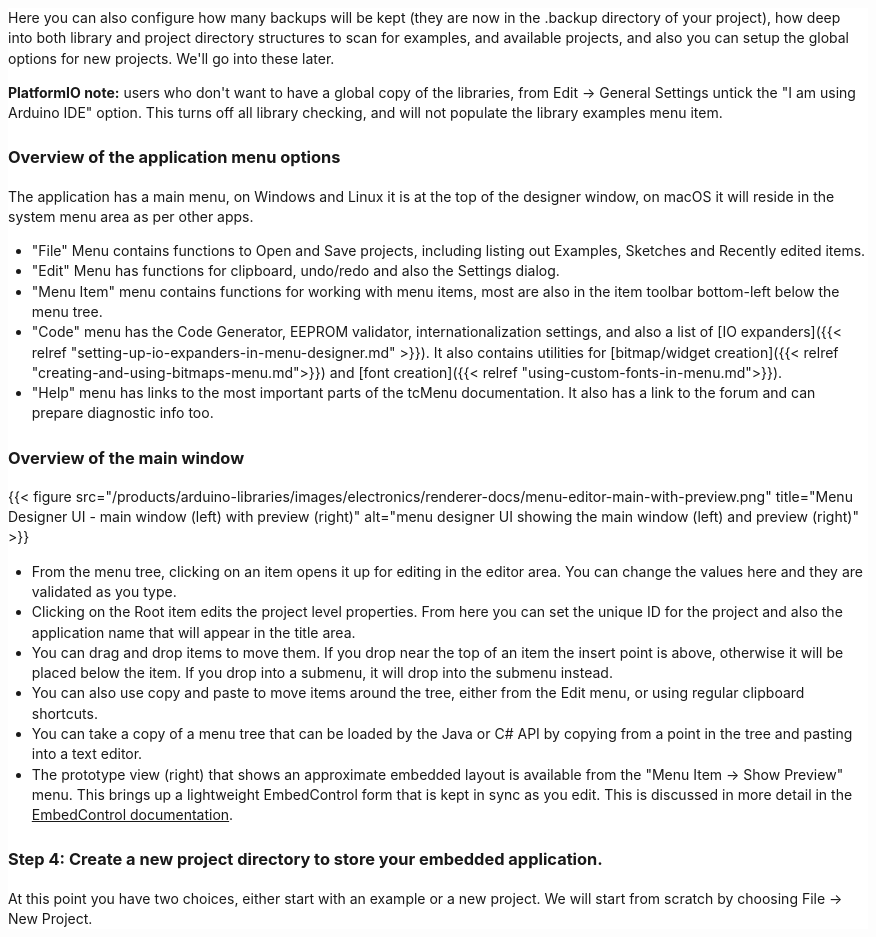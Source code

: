 Here you can also configure how many backups will be kept (they are now in the .backup directory of your project), how deep into both library and project directory structures to scan for examples, and available projects, and also you can setup the global options for new projects. We'll go into these later.

**PlatformIO note:** users who don't want to have a global copy of the libraries, from Edit -> General Settings untick the "I am using Arduino IDE" option. This turns off all library checking, and will not populate the library examples menu item. 

### Overview of the application menu options 

The application has a main menu, on Windows and Linux it is at the top of the designer window, on macOS it will reside in the system menu area as per other apps.

* "File" Menu contains functions to Open and Save projects, including listing out Examples, Sketches and Recently edited items.
* "Edit" Menu has functions for clipboard, undo/redo and also the Settings dialog.
* "Menu Item" menu contains functions for working with menu items, most are also in the item toolbar bottom-left below the menu tree.
* "Code" menu has the Code Generator, EEPROM validator, internationalization settings, and also a list of [IO expanders]({{< relref "setting-up-io-expanders-in-menu-designer.md" >}}). It also contains utilities for [bitmap/widget creation]({{< relref "creating-and-using-bitmaps-menu.md">}}) and [font creation]({{< relref "using-custom-fonts-in-menu.md">}}).
* "Help" menu has links to the most important parts of the tcMenu documentation. It also has a link to the forum and can prepare diagnostic info too.

### Overview of the main window

{{< figure src="/products/arduino-libraries/images/electronics/renderer-docs/menu-editor-main-with-preview.png" title="Menu Designer UI - main window (left) with preview (right)" alt="menu designer UI showing the main window (left) and preview (right)" >}}

* From the menu tree, clicking on an item opens it up for editing in the editor area. You can change the values here and they are validated as you type.
* Clicking on the Root item edits the project level properties. From here you can set the unique ID for the project and also the application name that will appear in the title area.
* You can drag and drop items to move them. If you drop near the top of an item the insert point is above, otherwise it will be placed below the item. If you drop into a submenu, it will drop into the submenu instead.
* You can also use copy and paste to move items around the tree, either from the Edit menu, or using regular clipboard shortcuts.
* You can take a copy of a menu tree that can be loaded by the Java or C# API by copying from a point in the tree and pasting into a text editor.
* The prototype view (right) that shows an approximate embedded layout is available from the "Menu Item -> Show Preview" menu. This brings up a lightweight EmbedControl form that is kept in sync as you edit. This is discussed in more detail in the [EmbedControl documentation](https://www.thecoderscorner.com/products/apps/embed-control/).

### Step 4: Create a new project directory to store your embedded application.

At this point you have two choices, either start with an example or a new project. We will start from scratch by choosing File -> New Project.
